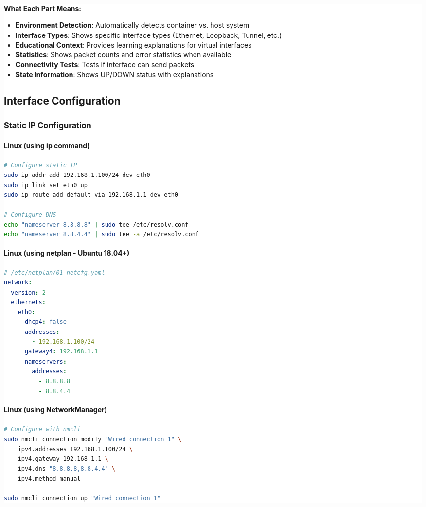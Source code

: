 **What Each Part Means:**
- **Environment Detection**: Automatically detects container vs. host system
- **Interface Types**: Shows specific interface types (Ethernet, Loopback, Tunnel, etc.)
- **Educational Context**: Provides learning explanations for virtual interfaces
- **Statistics**: Shows packet counts and error statistics when available
- **Connectivity Tests**: Tests if interface can send packets
- **State Information**: Shows UP/DOWN status with explanations

## Interface Configuration

### Static IP Configuration

#### Linux (using ip command)
```bash
# Configure static IP
sudo ip addr add 192.168.1.100/24 dev eth0
sudo ip link set eth0 up
sudo ip route add default via 192.168.1.1 dev eth0

# Configure DNS
echo "nameserver 8.8.8.8" | sudo tee /etc/resolv.conf
echo "nameserver 8.8.4.4" | sudo tee -a /etc/resolv.conf
```

#### Linux (using netplan - Ubuntu 18.04+)
```yaml
# /etc/netplan/01-netcfg.yaml
network:
  version: 2
  ethernets:
    eth0:
      dhcp4: false
      addresses:
        - 192.168.1.100/24
      gateway4: 192.168.1.1
      nameservers:
        addresses:
          - 8.8.8.8
          - 8.8.4.4
```

#### Linux (using NetworkManager)
```bash
# Configure with nmcli
sudo nmcli connection modify "Wired connection 1" \
    ipv4.addresses 192.168.1.100/24 \
    ipv4.gateway 192.168.1.1 \
    ipv4.dns "8.8.8.8,8.8.4.4" \
    ipv4.method manual

sudo nmcli connection up "Wired connection 1"
```
